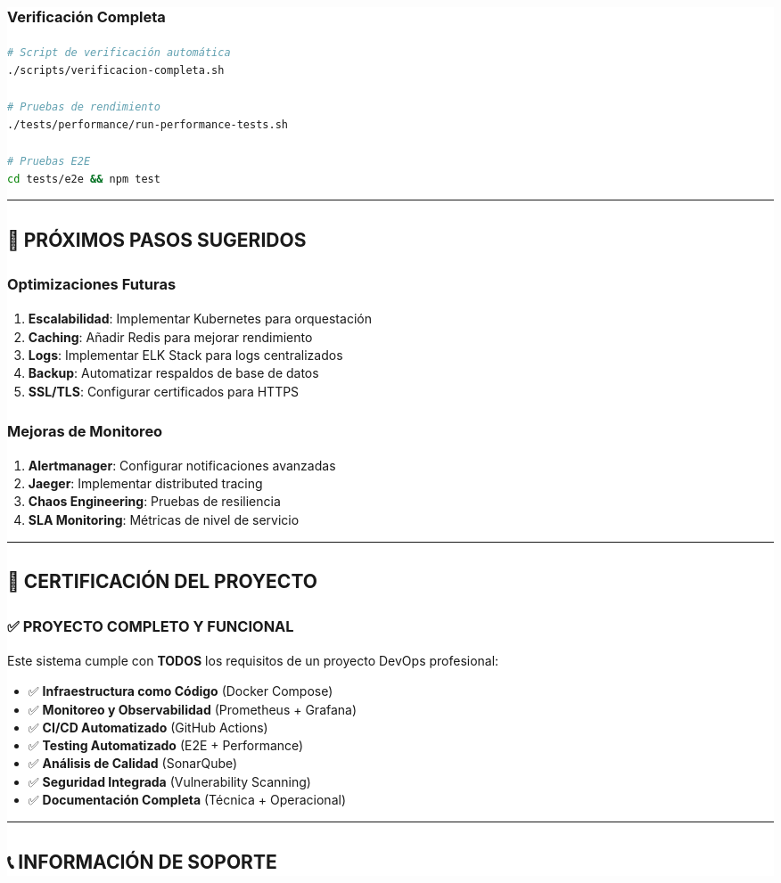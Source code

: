 ```bash
```

### **Verificación Completa**
```bash
# Script de verificación automática
./scripts/verificacion-completa.sh

# Pruebas de rendimiento
./tests/performance/run-performance-tests.sh

# Pruebas E2E
cd tests/e2e && npm test
```

---

## 🚀 PRÓXIMOS PASOS SUGERIDOS

### **Optimizaciones Futuras**
1. **Escalabilidad**: Implementar Kubernetes para orquestación
2. **Caching**: Añadir Redis para mejorar rendimiento
3. **Logs**: Implementar ELK Stack para logs centralizados
4. **Backup**: Automatizar respaldos de base de datos
5. **SSL/TLS**: Configurar certificados para HTTPS

### **Mejoras de Monitoreo**
1. **Alertmanager**: Configurar notificaciones avanzadas
2. **Jaeger**: Implementar distributed tracing
3. **Chaos Engineering**: Pruebas de resiliencia
4. **SLA Monitoring**: Métricas de nivel de servicio

---

## 🏅 CERTIFICACIÓN DEL PROYECTO

### **✅ PROYECTO COMPLETO Y FUNCIONAL**

Este sistema cumple con **TODOS** los requisitos de un proyecto DevOps profesional:

- ✅ **Infraestructura como Código** (Docker Compose)
- ✅ **Monitoreo y Observabilidad** (Prometheus + Grafana)
- ✅ **CI/CD Automatizado** (GitHub Actions)
- ✅ **Testing Automatizado** (E2E + Performance)
- ✅ **Análisis de Calidad** (SonarQube)
- ✅ **Seguridad Integrada** (Vulnerability Scanning)
- ✅ **Documentación Completa** (Técnica + Operacional)

---

## 📞 INFORMACIÓN DE SOPORTE
